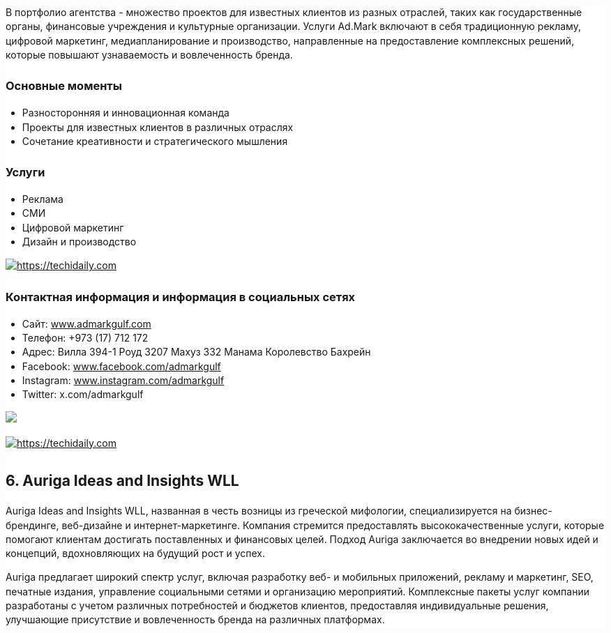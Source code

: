 В портфолио агентства - множество проектов для известных клиентов из разных отраслей, таких как государственные органы, финансовые учреждения и культурные организации. Услуги Ad.Mark включают в себя традиционную рекламу, цифровой маркетинг, медиапланирование и производство, направленные на предоставление комплексных решений, которые повышают узнаваемость и вовлеченность бренда.

### Основные моменты

* Разносторонняя и инновационная команда
* Проекты для известных клиентов в различных отраслях
* Сочетание креативности и стратегического мышления

### Услуги

* Реклама
* СМИ
* Цифровой маркетинг
* Дизайн и производство


<a href="https://appsumo.8odi.net/c/5597632/2123734/7443" target="_top" id="2123734">
  <img src="//a.impactradius-go.com/display-ad/7443-2123734" border="0" alt="https://techidaily.com" width="728" height="90"/>
</a>
<img height="0" width="0" src="https://appsumo.8odi.net/i/5597632/2123734/7443" style="position:absolute;visibility:hidden;" border="0" />


### Контактная информация и информация в социальных сетях

* Сайт: www.admarkgulf.com
* Телефон: +973 (17) 712 172
* Адрес: Вилла 394-1 Роуд 3207 Махуз 332 Манама Королевство Бахрейн
* Facebook: www.facebook.com/admarkgulf
* Instagram: www.instagram.com/admarkgulf
* Twitter: x.com/admarkgulf

![](https://www.link-assistant.com/articles/wp-content/uploads/2024/08/Auriga-Ideas-and-Insights-WLL.png)


<a href="https://appsumo.8odi.net/c/5597632/2087484/7443" target="_top" id="2087484">
  <img src="//a.impactradius-go.com/display-ad/7443-2087484" border="0" alt="https://techidaily.com" width="728" height="90"/>
</a>
<img height="0" width="0" src="https://appsumo.8odi.net/i/5597632/2087484/7443" style="position:absolute;visibility:hidden;" border="0" />


## 6\. Auriga Ideas and Insights WLL

Auriga Ideas and Insights WLL, названная в честь возницы из греческой мифологии, специализируется на бизнес-брендинге, веб-дизайне и интернет-маркетинге. Компания стремится предоставлять высококачественные услуги, которые помогают клиентам достигать поставленных и финансовых целей. Подход Auriga заключается во внедрении новых идей и концепций, вдохновляющих на будущий рост и успех.

Auriga предлагает широкий спектр услуг, включая разработку веб- и мобильных приложений, рекламу и маркетинг, SEO, печатные издания, управление социальными сетями и организацию мероприятий. Комплексные пакеты услуг компании разработаны с учетом различных потребностей и бюджетов клиентов, предоставляя индивидуальные решения, улучшающие присутствие и вовлеченность бренда на различных платформах.
